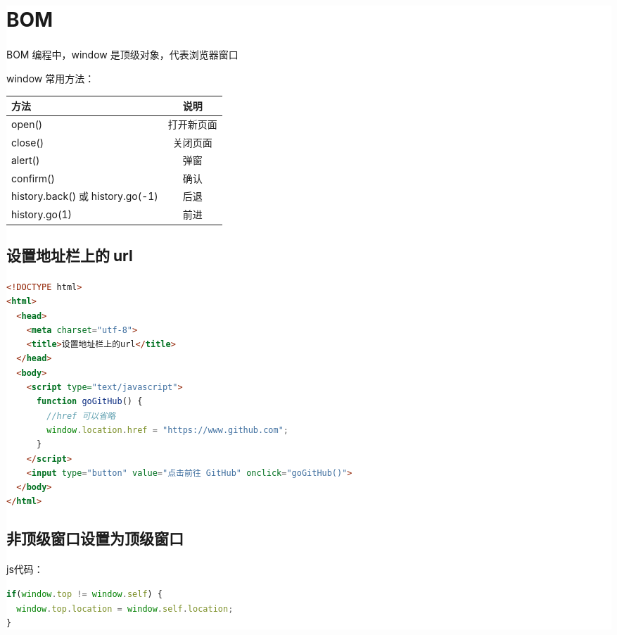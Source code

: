 

# BOM

BOM 编程中，window 是顶级对象，代表浏览器窗口

window 常用方法：

| 方法                             |    说明    |
| :------------------------------- | :--------: |
| open()                           | 打开新页面 |
| close()                          |  关闭页面  |
| alert()                          |    弹窗    |
| confirm()                        |    确认    |
| history.back() 或 history.go(-1) |    后退    |
| history.go(1)                    |    前进    |



## 设置地址栏上的 url

```html
<!DOCTYPE html>
<html>
  <head>
  	<meta charset="utf-8">
  	<title>设置地址栏上的url</title>
  </head>
  <body>
  	<script type="text/javascript">
  	  function goGitHub() {
  	  	//href 可以省略
  	  	window.location.href = "https://www.github.com";
  	  }
  	</script>
  	<input type="button" value="点击前往 GitHub" onclick="goGitHub()">
  </body>
</html>
```



## 非顶级窗口设置为顶级窗口

js代码：

```js
if(window.top != window.self) {
  window.top.location = window.self.location;
}
```
